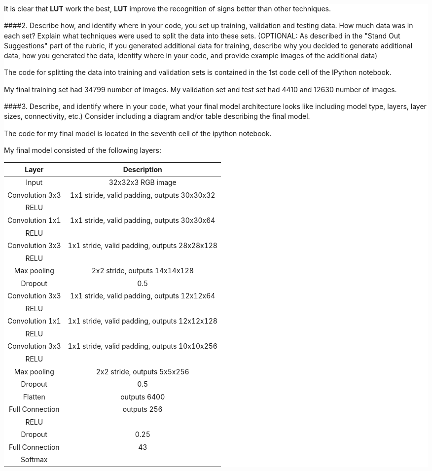 It is clear that **LUT** work the best, **LUT** improve the recognition of signs better than other techniques.

####2. Describe how, and identify where in your code, you set up training, validation and testing data. How much data was in each set? Explain what techniques were used to split the data into these sets. (OPTIONAL: As described in the "Stand Out Suggestions" part of the rubric, if you generated additional data for training, describe why you decided to generate additional data, how you generated the data, identify where in your code, and provide example images of the additional data)

The code for splitting the data into training and validation sets is contained in the 1st code cell of the IPython notebook.  

My final training set had 34799 number of images. My validation set and test set had 4410 and 12630 number of images.


####3. Describe, and identify where in your code, what your final model architecture looks like including model type, layers, layer sizes, connectivity, etc.) Consider including a diagram and/or table describing the final model.

The code for my final model is located in the seventh cell of the ipython notebook.

My final model consisted of the following layers:

| Layer         		|     Description	        					|
|:---------------------:|:---------------------------------------------:|
| Input         		| 32x32x3 RGB image   							|
| Convolution 3x3     	| 1x1 stride, valid padding, outputs 30x30x32 	|
| RELU					        |												|
| Convolution 1x1     	| 1x1 stride, valid padding, outputs 30x30x64 	|
| RELU                  |                       |
| Convolution 3x3     	| 1x1 stride, valid padding, outputs 28x28x128 	|
| RELU					        |												|
| Max pooling	      	  | 2x2 stride,  outputs 14x14x128 				|
|	Dropout			          |					0.5							|
| Convolution 3x3     	| 1x1 stride, valid padding, outputs 12x12x64 	|
| RELU					        |												|
| Convolution 1x1     	| 1x1 stride, valid padding, outputs 12x12x128 	|
| RELU                  |                       |
| Convolution 3x3     	| 1x1 stride, valid padding, outputs 10x10x256 	|
| RELU					        |												|
| Max pooling	      	  | 2x2 stride,  outputs 5x5x256 				|
|	Dropout			          |					0.5							|
| Flatten               | outputs  6400                    |
| Full Connection       | outputs  256            |
| RELU                  |                         |
| Dropout               |         0.25            |
| Full Connection       | 43                      |
| Softmax               |                         |
